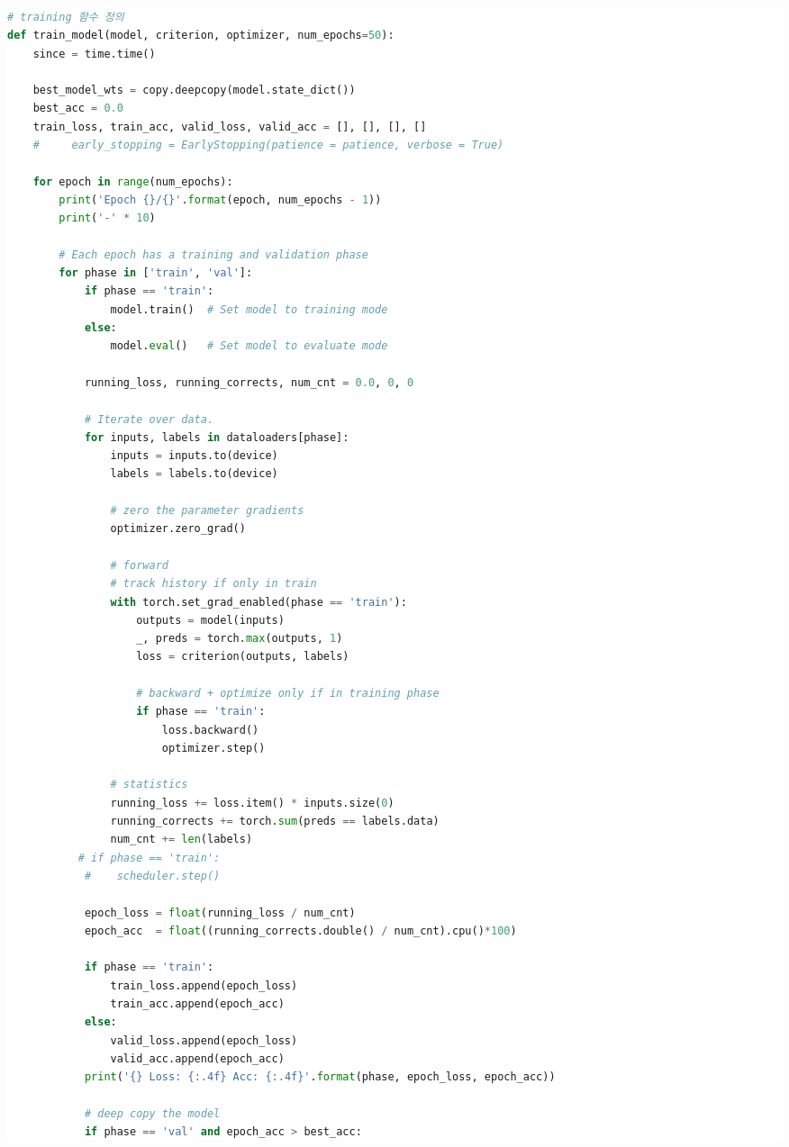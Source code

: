 
```python
# training 함수 정의
def train_model(model, criterion, optimizer, num_epochs=50): 
    since = time.time()

    best_model_wts = copy.deepcopy(model.state_dict())
    best_acc = 0.0
    train_loss, train_acc, valid_loss, valid_acc = [], [], [], []
    #     early_stopping = EarlyStopping(patience = patience, verbose = True)

    for epoch in range(num_epochs):
        print('Epoch {}/{}'.format(epoch, num_epochs - 1))
        print('-' * 10)

        # Each epoch has a training and validation phase
        for phase in ['train', 'val']:
            if phase == 'train':
                model.train()  # Set model to training mode
            else:
                model.eval()   # Set model to evaluate mode

            running_loss, running_corrects, num_cnt = 0.0, 0, 0
            
            # Iterate over data.
            for inputs, labels in dataloaders[phase]:
                inputs = inputs.to(device)
                labels = labels.to(device)

                # zero the parameter gradients
                optimizer.zero_grad()

                # forward
                # track history if only in train
                with torch.set_grad_enabled(phase == 'train'):
                    outputs = model(inputs)
                    _, preds = torch.max(outputs, 1)
                    loss = criterion(outputs, labels)

                    # backward + optimize only if in training phase
                    if phase == 'train':
                        loss.backward()
                        optimizer.step()

                # statistics
                running_loss += loss.item() * inputs.size(0)
                running_corrects += torch.sum(preds == labels.data)
                num_cnt += len(labels)
           # if phase == 'train':
            #    scheduler.step()
            
            epoch_loss = float(running_loss / num_cnt)
            epoch_acc  = float((running_corrects.double() / num_cnt).cpu()*100)
            
            if phase == 'train':
                train_loss.append(epoch_loss)
                train_acc.append(epoch_acc)
            else:
                valid_loss.append(epoch_loss)
                valid_acc.append(epoch_acc)
            print('{} Loss: {:.4f} Acc: {:.4f}'.format(phase, epoch_loss, epoch_acc))
           
            # deep copy the model 
            if phase == 'val' and epoch_acc > best_acc:
```